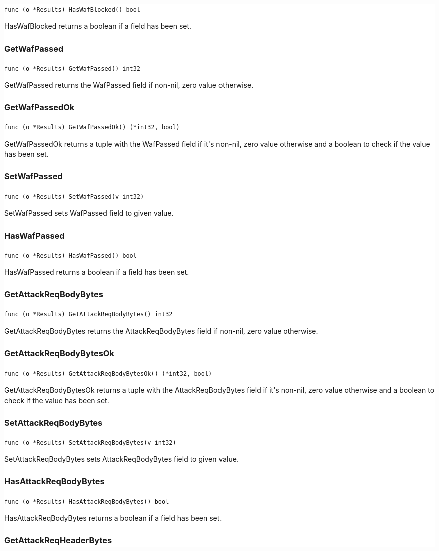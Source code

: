 `func (o *Results) HasWafBlocked() bool`

HasWafBlocked returns a boolean if a field has been set.

### GetWafPassed

`func (o *Results) GetWafPassed() int32`

GetWafPassed returns the WafPassed field if non-nil, zero value otherwise.

### GetWafPassedOk

`func (o *Results) GetWafPassedOk() (*int32, bool)`

GetWafPassedOk returns a tuple with the WafPassed field if it's non-nil, zero value otherwise
and a boolean to check if the value has been set.

### SetWafPassed

`func (o *Results) SetWafPassed(v int32)`

SetWafPassed sets WafPassed field to given value.

### HasWafPassed

`func (o *Results) HasWafPassed() bool`

HasWafPassed returns a boolean if a field has been set.

### GetAttackReqBodyBytes

`func (o *Results) GetAttackReqBodyBytes() int32`

GetAttackReqBodyBytes returns the AttackReqBodyBytes field if non-nil, zero value otherwise.

### GetAttackReqBodyBytesOk

`func (o *Results) GetAttackReqBodyBytesOk() (*int32, bool)`

GetAttackReqBodyBytesOk returns a tuple with the AttackReqBodyBytes field if it's non-nil, zero value otherwise
and a boolean to check if the value has been set.

### SetAttackReqBodyBytes

`func (o *Results) SetAttackReqBodyBytes(v int32)`

SetAttackReqBodyBytes sets AttackReqBodyBytes field to given value.

### HasAttackReqBodyBytes

`func (o *Results) HasAttackReqBodyBytes() bool`

HasAttackReqBodyBytes returns a boolean if a field has been set.

### GetAttackReqHeaderBytes
